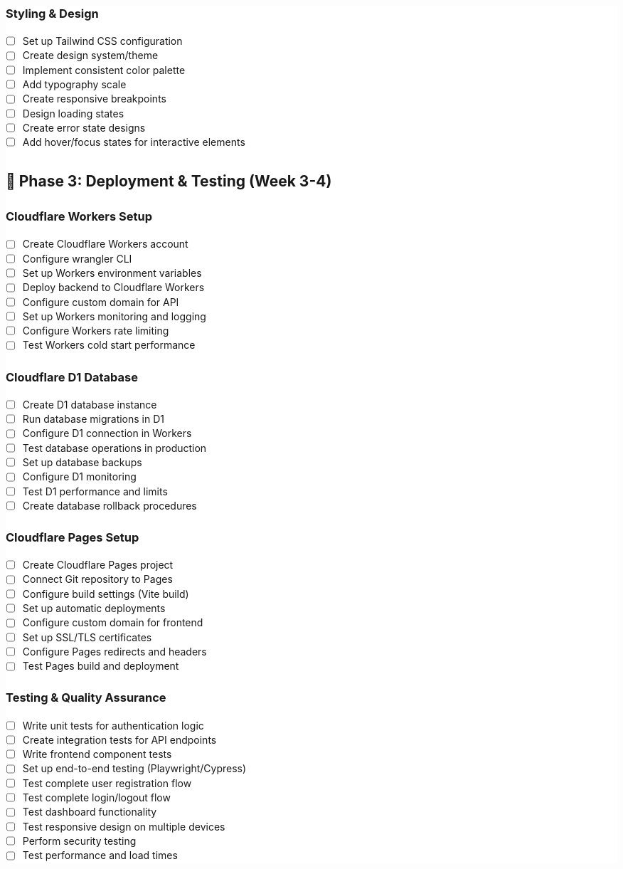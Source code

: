 ### Styling & Design
- [ ] Set up Tailwind CSS configuration
- [ ] Create design system/theme
- [ ] Implement consistent color palette
- [ ] Add typography scale
- [ ] Create responsive breakpoints
- [ ] Design loading states
- [ ] Create error state designs
- [ ] Add hover/focus states for interactive elements

## 🚀 Phase 3: Deployment & Testing (Week 3-4)

### Cloudflare Workers Setup
- [ ] Create Cloudflare Workers account
- [ ] Configure wrangler CLI
- [ ] Set up Workers environment variables
- [ ] Deploy backend to Cloudflare Workers
- [ ] Configure custom domain for API
- [ ] Set up Workers monitoring and logging
- [ ] Configure Workers rate limiting
- [ ] Test Workers cold start performance

### Cloudflare D1 Database
- [ ] Create D1 database instance
- [ ] Run database migrations in D1
- [ ] Configure D1 connection in Workers
- [ ] Test database operations in production
- [ ] Set up database backups
- [ ] Configure D1 monitoring
- [ ] Test D1 performance and limits
- [ ] Create database rollback procedures

### Cloudflare Pages Setup
- [ ] Create Cloudflare Pages project
- [ ] Connect Git repository to Pages
- [ ] Configure build settings (Vite build)
- [ ] Set up automatic deployments
- [ ] Configure custom domain for frontend
- [ ] Set up SSL/TLS certificates
- [ ] Configure Pages redirects and headers
- [ ] Test Pages build and deployment

### Testing & Quality Assurance
- [ ] Write unit tests for authentication logic
- [ ] Create integration tests for API endpoints
- [ ] Write frontend component tests
- [ ] Set up end-to-end testing (Playwright/Cypress)
- [ ] Test complete user registration flow
- [ ] Test complete login/logout flow
- [ ] Test dashboard functionality
- [ ] Test responsive design on multiple devices
- [ ] Perform security testing
- [ ] Test performance and load times
